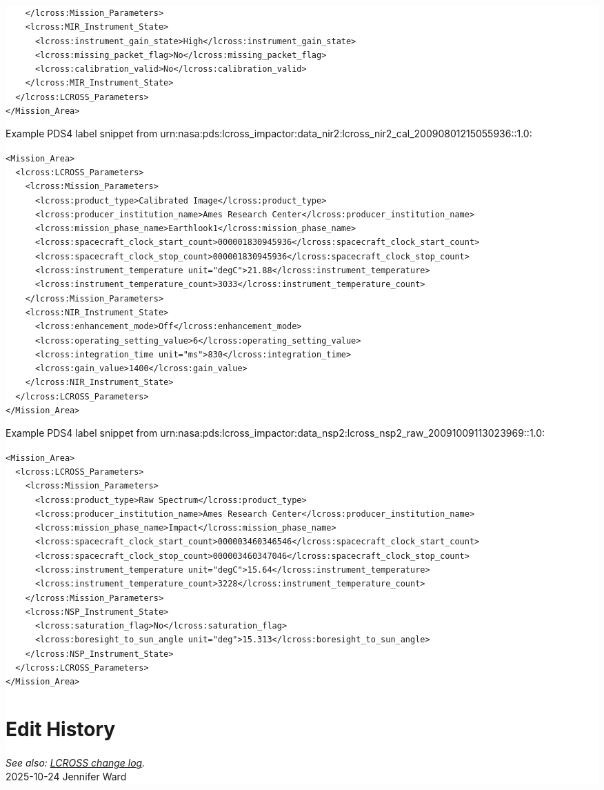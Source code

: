 ```
    </lcross:Mission_Parameters>
    <lcross:MIR_Instrument_State>
      <lcross:instrument_gain_state>High</lcross:instrument_gain_state>
      <lcross:missing_packet_flag>No</lcross:missing_packet_flag>
      <lcross:calibration_valid>No</lcross:calibration_valid>
    </lcross:MIR_Instrument_State>
  </lcross:LCROSS_Parameters>
</Mission_Area>
```  
  
Example PDS4 label snippet from urn:nasa:pds:lcross_impactor:data_nir2:lcross_nir2_cal_20090801215055936::1.0:  
```
<Mission_Area>
  <lcross:LCROSS_Parameters>
    <lcross:Mission_Parameters>
      <lcross:product_type>Calibrated Image</lcross:product_type>
      <lcross:producer_institution_name>Ames Research Center</lcross:producer_institution_name>
      <lcross:mission_phase_name>Earthlook1</lcross:mission_phase_name>
      <lcross:spacecraft_clock_start_count>000001830945936</lcross:spacecraft_clock_start_count>
      <lcross:spacecraft_clock_stop_count>000001830945936</lcross:spacecraft_clock_stop_count>
      <lcross:instrument_temperature unit="degC">21.88</lcross:instrument_temperature>
      <lcross:instrument_temperature_count>3033</lcross:instrument_temperature_count>
    </lcross:Mission_Parameters>
    <lcross:NIR_Instrument_State>
      <lcross:enhancement_mode>Off</lcross:enhancement_mode>
      <lcross:operating_setting_value>6</lcross:operating_setting_value>
      <lcross:integration_time unit="ms">830</lcross:integration_time>
      <lcross:gain_value>1400</lcross:gain_value>
    </lcross:NIR_Instrument_State>
  </lcross:LCROSS_Parameters>
</Mission_Area>
```  
  
Example PDS4 label snippet from urn:nasa:pds:lcross_impactor:data_nsp2:lcross_nsp2_raw_20091009113023969::1.0:  
```
<Mission_Area>
  <lcross:LCROSS_Parameters>
    <lcross:Mission_Parameters>
      <lcross:product_type>Raw Spectrum</lcross:product_type>
      <lcross:producer_institution_name>Ames Research Center</lcross:producer_institution_name>
      <lcross:mission_phase_name>Impact</lcross:mission_phase_name>
      <lcross:spacecraft_clock_start_count>000003460346546</lcross:spacecraft_clock_start_count>
      <lcross:spacecraft_clock_stop_count>000003460347046</lcross:spacecraft_clock_stop_count>
      <lcross:instrument_temperature unit="degC">15.64</lcross:instrument_temperature>
      <lcross:instrument_temperature_count>3228</lcross:instrument_temperature_count>
    </lcross:Mission_Parameters>
    <lcross:NSP_Instrument_State>
      <lcross:saturation_flag>No</lcross:saturation_flag>
      <lcross:boresight_to_sun_angle unit="deg">15.313</lcross:boresight_to_sun_angle>
    </lcross:NSP_Instrument_State>
  </lcross:LCROSS_Parameters>
</Mission_Area>
```  
  
# Edit History  
*See also: [LCROSS change log](https://github.com/pds-data-dictionaries/ldd-lcross/blob/main/CHANGELOG.md).*  
2025-10-24  Jennifer Ward  
